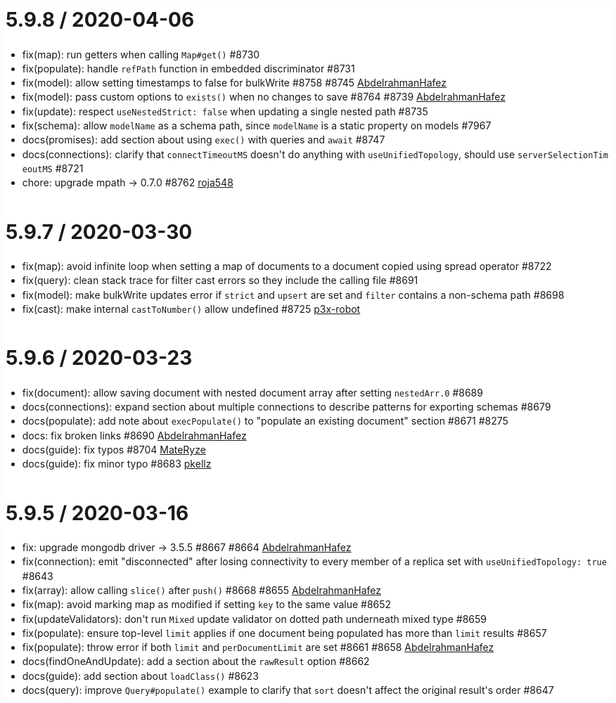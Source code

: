 5.9.8 / 2020-04-06
==================

* fix(map): run getters when calling `Map#get()` #8730
* fix(populate): handle `refPath` function in embedded discriminator #8731
* fix(model): allow setting timestamps to false for bulkWrite #8758
  #8745 [AbdelrahmanHafez](https://github.com/AbdelrahmanHafez)
* fix(model): pass custom options to `exists()` when no changes to save #8764
  #8739 [AbdelrahmanHafez](https://github.com/AbdelrahmanHafez)
* fix(update): respect `useNestedStrict: false` when updating a single nested path #8735
* fix(schema): allow `modelName` as a schema path, since `modelName` is a static property on models #7967
* docs(promises): add section about using `exec()` with queries and `await` #8747
* docs(connections): clarify that `connectTimeoutMS` doesn't do anything with `useUnifiedTopology`, should
  use `serverSelectionTimeoutMS` #8721
* chore: upgrade mpath -> 0.7.0 #8762 [roja548](https://github.com/roja548)

5.9.7 / 2020-03-30
==================

* fix(map): avoid infinite loop when setting a map of documents to a document copied using spread operator #8722
* fix(query): clean stack trace for filter cast errors so they include the calling file #8691
* fix(model): make bulkWrite updates error if `strict` and `upsert` are set and `filter` contains a non-schema path
  #8698
* fix(cast): make internal `castToNumber()` allow undefined #8725 [p3x-robot](https://github.com/p3x-robot)

5.9.6 / 2020-03-23
==================

* fix(document): allow saving document with nested document array after setting `nestedArr.0` #8689
* docs(connections): expand section about multiple connections to describe patterns for exporting schemas #8679
* docs(populate): add note about `execPopulate()` to "populate an existing document" section #8671 #8275
* docs: fix broken links #8690 [AbdelrahmanHafez](https://github.com/AbdelrahmanHafez)
* docs(guide): fix typos #8704 [MateRyze](https://github.com/MateRyze)
* docs(guide): fix minor typo #8683 [pkellz](https://github.com/pkellz)

5.9.5 / 2020-03-16
==================

* fix: upgrade mongodb driver -> 3.5.5 #8667 #8664 [AbdelrahmanHafez](https://github.com/AbdelrahmanHafez)
* fix(connection): emit "disconnected" after losing connectivity to every member of a replica set
  with `useUnifiedTopology: true` #8643
* fix(array): allow calling `slice()` after `push()` #8668 #8655 [AbdelrahmanHafez](https://github.com/AbdelrahmanHafez)
* fix(map): avoid marking map as modified if setting `key` to the same value #8652
* fix(updateValidators): don't run `Mixed` update validator on dotted path underneath mixed type #8659
* fix(populate): ensure top-level `limit` applies if one document being populated has more than `limit` results #8657
* fix(populate): throw error if both `limit` and `perDocumentLimit` are set #8661
  #8658 [AbdelrahmanHafez](https://github.com/AbdelrahmanHafez)
* docs(findOneAndUpdate): add a section about the `rawResult` option #8662
* docs(guide): add section about `loadClass()` #8623
* docs(query): improve `Query#populate()` example to clarify that `sort` doesn't affect the original result's order
  #8647
